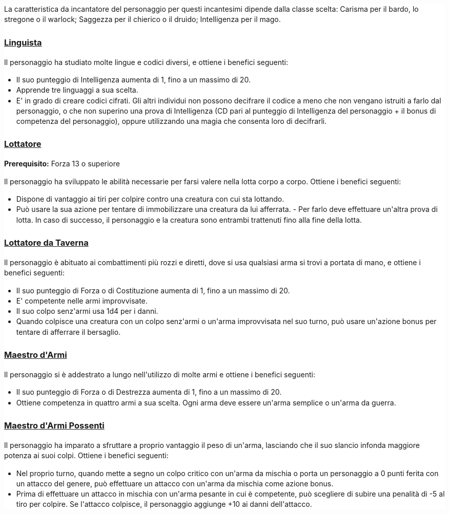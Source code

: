La caratteristica da incantatore del personaggio per questi incantesimi dipende dalla classe scelta: Carisma per il bardo, lo stregone o il warlock; Saggezza per il chierico o il druido; Intelligenza per il mago.

### [Linguista](https://5e.tools/feats.html#linguist_phb)

Il personaggio ha studiato molte lingue e codici diversi, e ottiene i benefici seguenti:

- Il suo punteggio di Intelligenza aumenta di 1, fino a un massimo di 20.
- Apprende tre linguaggi a sua scelta.
- E' in grado di creare codici cifrati. Gli altri individui non possono decifrare il codice a meno che non vengano istruiti a farlo dal personaggio, o che non superino una prova di Intelligenza (CD pari al punteggio di Intelligenza del personaggio + il bonus di competenza del personaggio), oppure utilizzando una magia che consenta loro di decifrarli.

### [Lottatore](https://5e.tools/feats.html#grappler_phb)

<b>Prerequisito:</b> Forza 13 o superiore

Il personaggio ha sviluppato le abilità necessarie per farsi valere nella lotta corpo a corpo. Ottiene i benefici seguenti:

- Dispone di vantaggio ai tiri per colpire contro una creatura con cui sta lottando.
- Può usare la sua azione per tentare di immobilizzare una creatura da lui afferrata. - Per farlo deve effettuare un'altra prova di lotta. In caso di successo, il personaggio e la creatura sono entrambi trattenuti fino alla fine della lotta.

### [Lottatore da Taverna](https://5e.tools/feats.html#tavern%20brawler_phb)

Il personaggio è abituato ai combattimenti più rozzi e diretti, dove si usa qualsiasi arma si trovi a portata di mano, e ottiene i benefici seguenti:

- Il suo punteggio di Forza o di Costituzione aumenta di 1, fino a un massimo di 20.
- E' competente nelle armi improvvisate.
- Il suo colpo senz'armi usa 1d4 per i danni.
- Quando colpisce una creatura con un colpo senz'armi o un'arma improvvisata nel suo turno, può usare un'azione bonus per tentare di afferrare il bersaglio.

### [Maestro d'Armi](https://5e.tools/feats.html#weapon%20master_phb)

Il personaggio si è addestrato a lungo nell'utilizzo di molte armi e ottiene i benefici seguenti:

- Il suo punteggio di Forza o di Destrezza aumenta di 1, fino a un massimo di 20.
- Ottiene competenza in quattro armi a sua scelta. Ogni arma deve essere un'arma semplice o un'arma da guerra.

### [Maestro d'Armi Possenti](https://5e.tools/feats.html#great%20weapon%20master_phb)

Il personaggio ha imparato a sfruttare a proprio vantaggio il peso di un'arma, lasciando che il suo slancio infonda maggiore potenza ai suoi colpi. Ottiene i benefici seguenti:

- Nel proprio turno, quando mette a segno un colpo critico con un'arma da mischia o porta un personaggio a 0 punti ferita con un attacco del genere, può effettuare un attacco con un'arma da mischia come azione bonus.
- Prima di effettuare un attacco in mischia con un'arma pesante in cui è competente, può scegliere di subire una penalità di -5 al tiro per colpire. Se l'attacco colpisce, il personaggio aggiunge +10 ai danni dell'attacco.

